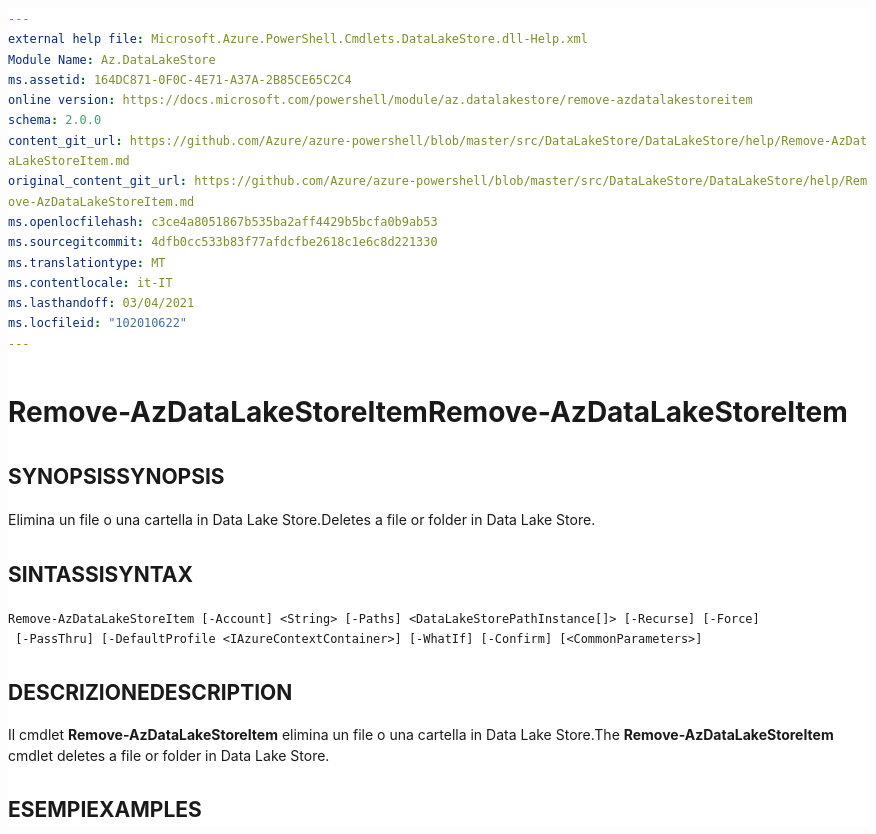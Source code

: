 ```yaml
---
external help file: Microsoft.Azure.PowerShell.Cmdlets.DataLakeStore.dll-Help.xml
Module Name: Az.DataLakeStore
ms.assetid: 164DC871-0F0C-4E71-A37A-2B85CE65C2C4
online version: https://docs.microsoft.com/powershell/module/az.datalakestore/remove-azdatalakestoreitem
schema: 2.0.0
content_git_url: https://github.com/Azure/azure-powershell/blob/master/src/DataLakeStore/DataLakeStore/help/Remove-AzDataLakeStoreItem.md
original_content_git_url: https://github.com/Azure/azure-powershell/blob/master/src/DataLakeStore/DataLakeStore/help/Remove-AzDataLakeStoreItem.md
ms.openlocfilehash: c3ce4a8051867b535ba2aff4429b5bcfa0b9ab53
ms.sourcegitcommit: 4dfb0cc533b83f77afdcfbe2618c1e6c8d221330
ms.translationtype: MT
ms.contentlocale: it-IT
ms.lasthandoff: 03/04/2021
ms.locfileid: "102010622"
---
```

# <span data-ttu-id="13af9-101">Remove-AzDataLakeStoreItem</span><span class="sxs-lookup"><span data-stu-id="13af9-101">Remove-AzDataLakeStoreItem</span></span>

## <span data-ttu-id="13af9-102">SYNOPSIS</span><span class="sxs-lookup"><span data-stu-id="13af9-102">SYNOPSIS</span></span>
<span data-ttu-id="13af9-103">Elimina un file o una cartella in Data Lake Store.</span><span class="sxs-lookup"><span data-stu-id="13af9-103">Deletes a file or folder in Data Lake Store.</span></span>

## <span data-ttu-id="13af9-104">SINTASSI</span><span class="sxs-lookup"><span data-stu-id="13af9-104">SYNTAX</span></span>

```
Remove-AzDataLakeStoreItem [-Account] <String> [-Paths] <DataLakeStorePathInstance[]> [-Recurse] [-Force]
 [-PassThru] [-DefaultProfile <IAzureContextContainer>] [-WhatIf] [-Confirm] [<CommonParameters>]
```

## <span data-ttu-id="13af9-105">DESCRIZIONE</span><span class="sxs-lookup"><span data-stu-id="13af9-105">DESCRIPTION</span></span>
<span data-ttu-id="13af9-106">Il cmdlet **Remove-AzDataLakeStoreItem** elimina un file o una cartella in Data Lake Store.</span><span class="sxs-lookup"><span data-stu-id="13af9-106">The **Remove-AzDataLakeStoreItem** cmdlet deletes a file or folder in Data Lake Store.</span></span>

## <span data-ttu-id="13af9-107">ESEMPI</span><span class="sxs-lookup"><span data-stu-id="13af9-107">EXAMPLES</span></span>
